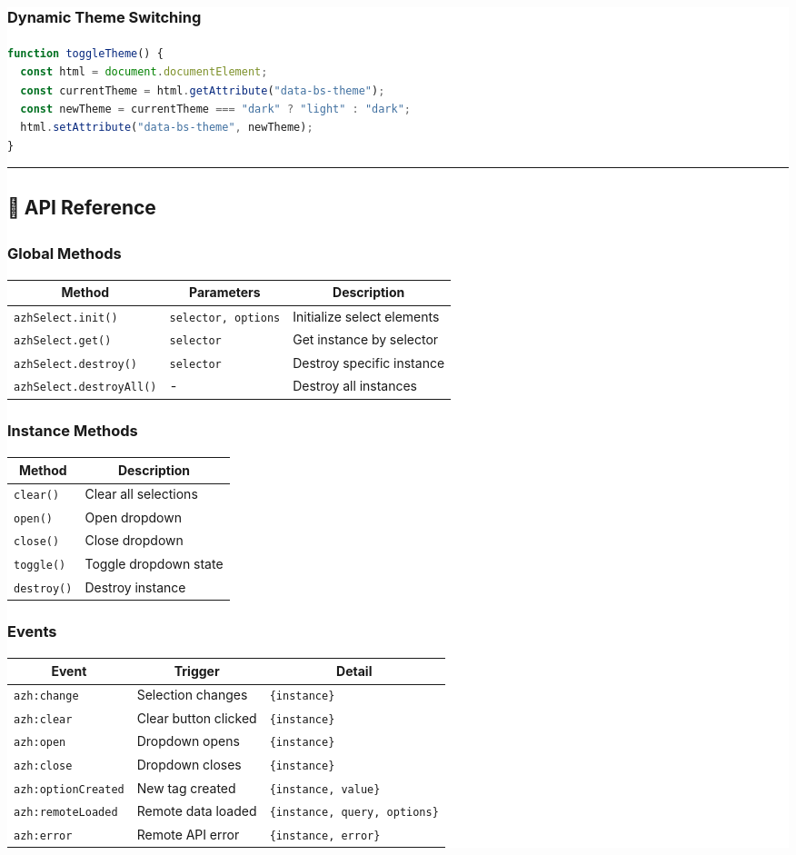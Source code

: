 ### Dynamic Theme Switching

```javascript
function toggleTheme() {
  const html = document.documentElement;
  const currentTheme = html.getAttribute("data-bs-theme");
  const newTheme = currentTheme === "dark" ? "light" : "dark";
  html.setAttribute("data-bs-theme", newTheme);
}
```

---

## 🔧 API Reference

### Global Methods

| Method                   | Parameters          | Description                |
| ------------------------ | ------------------- | -------------------------- |
| `azhSelect.init()`       | `selector, options` | Initialize select elements |
| `azhSelect.get()`        | `selector`          | Get instance by selector   |
| `azhSelect.destroy()`    | `selector`          | Destroy specific instance  |
| `azhSelect.destroyAll()` | -                   | Destroy all instances      |

### Instance Methods

| Method      | Description           |
| ----------- | --------------------- |
| `clear()`   | Clear all selections  |
| `open()`    | Open dropdown         |
| `close()`   | Close dropdown        |
| `toggle()`  | Toggle dropdown state |
| `destroy()` | Destroy instance      |

### Events

| Event               | Trigger              | Detail                       |
| ------------------- | -------------------- | ---------------------------- |
| `azh:change`        | Selection changes    | `{instance}`                 |
| `azh:clear`         | Clear button clicked | `{instance}`                 |
| `azh:open`          | Dropdown opens       | `{instance}`                 |
| `azh:close`         | Dropdown closes      | `{instance}`                 |
| `azh:optionCreated` | New tag created      | `{instance, value}`          |
| `azh:remoteLoaded`  | Remote data loaded   | `{instance, query, options}` |
| `azh:error`         | Remote API error     | `{instance, error}`          |
